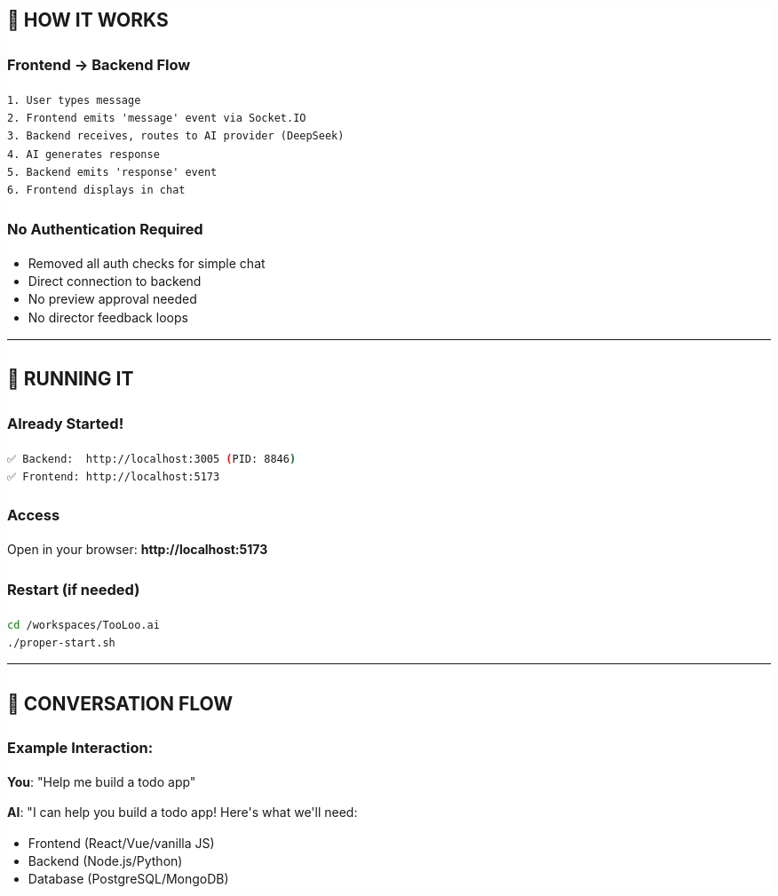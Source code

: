 
## 🔌 HOW IT WORKS

### Frontend → Backend Flow
```
1. User types message
2. Frontend emits 'message' event via Socket.IO
3. Backend receives, routes to AI provider (DeepSeek)
4. AI generates response
5. Backend emits 'response' event
6. Frontend displays in chat
```

### No Authentication Required
- Removed all auth checks for simple chat
- Direct connection to backend
- No preview approval needed
- No director feedback loops

---

## 🚀 RUNNING IT

### Already Started!
```bash
✅ Backend:  http://localhost:3005 (PID: 8846)
✅ Frontend: http://localhost:5173
```

### Access
Open in your browser: **http://localhost:5173**

### Restart (if needed)
```bash
cd /workspaces/TooLoo.ai
./proper-start.sh
```

---

## 💬 CONVERSATION FLOW

### Example Interaction:

**You**: "Help me build a todo app"

**AI**: "I can help you build a todo app! Here's what we'll need:
- Frontend (React/Vue/vanilla JS)
- Backend (Node.js/Python)
- Database (PostgreSQL/MongoDB)
